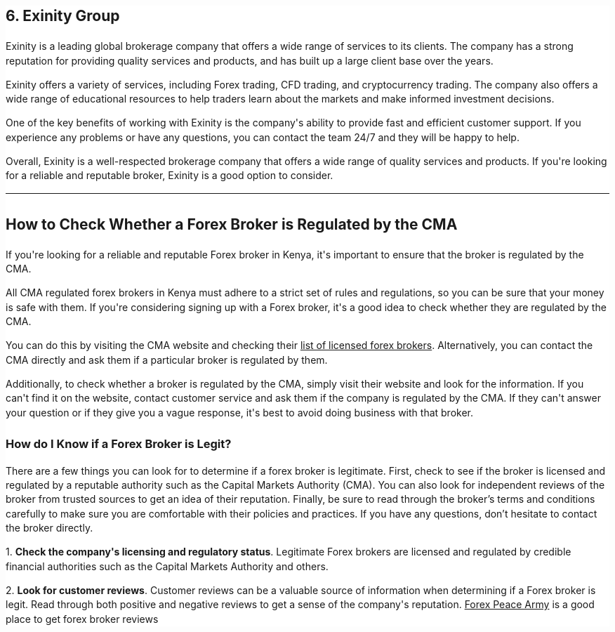 ## 6\. Exinity Group

Exinity is a leading global brokerage company that offers a wide range of services to its clients. The company has a strong reputation for providing quality services and products, and has built up a large client base over the years.

Exinity offers a variety of services, including Forex trading, CFD trading, and cryptocurrency trading. The company also offers a wide range of educational resources to help traders learn about the markets and make informed investment decisions.

One of the key benefits of working with Exinity is the company's ability to provide fast and efficient customer support. If you experience any problems or have any questions, you can contact the team 24/7 and they will be happy to help.

Overall, Exinity is a well-respected brokerage company that offers a wide range of quality services and products. If you're looking for a reliable and reputable broker, Exinity is a good option to consider.

* * *

## How to Check Whether a Forex Broker is Regulated by the CMA

If you're looking for a reliable and reputable Forex broker in Kenya, it's important to ensure that the broker is regulated by the CMA.

All CMA regulated forex brokers in Kenya must adhere to a strict set of rules and regulations, so you can be sure that your money is safe with them. If you're considering signing up with a Forex broker, it's a good idea to check whether they are regulated by the CMA.

You can do this by visiting the CMA website and checking their [list of licensed forex brokers](https://www.cma.or.ke/index.php/list-of-licensees). Alternatively, you can contact the CMA directly and ask them if a particular broker is regulated by them.

Additionally, to check whether a broker is regulated by the CMA, simply visit their website and look for the information. If you can't find it on the website, contact customer service and ask them if the company is regulated by the CMA. If they can't answer your question or if they give you a vague response, it's best to avoid doing business with that broker.

### How do I Know if a Forex Broker is Legit?

There are a few things you can look for to determine if a forex broker is legitimate. First, check to see if the broker is licensed and regulated by a reputable authority such as the Capital Markets Authority (CMA). You can also look for independent reviews of the broker from trusted sources to get an idea of their reputation. Finally, be sure to read through the broker’s terms and conditions carefully to make sure you are comfortable with their policies and practices. If you have any questions, don’t hesitate to contact the broker directly.  
  
1\. **Check the company's licensing and regulatory status**. Legitimate Forex brokers are licensed and regulated by credible financial authorities such as the Capital Markets Authority and others.  
  
2\. **Look for customer reviews**. Customer reviews can be a valuable source of information when determining if a Forex broker is legit. Read through both positive and negative reviews to get a sense of the company's reputation. [Forex Peace Army](https://www.forexpeacearmy.com/forex-reviews/forex-brokers) is a good place to get forex broker reviews  
  